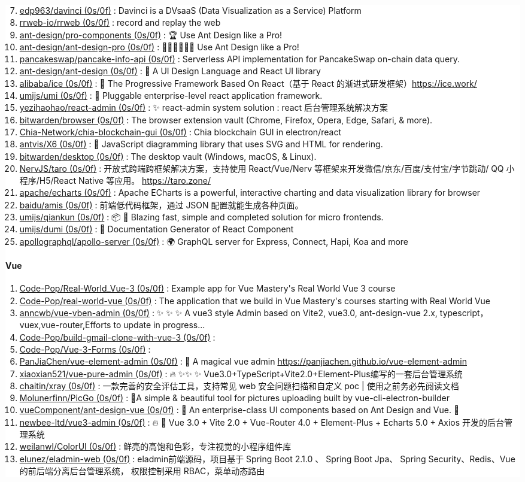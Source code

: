 7. [edp963/davinci (0s/0f)](https://github.com/edp963/davinci) : Davinci is a DVsaaS (Data Visualization as a Service) Platform
8. [rrweb-io/rrweb (0s/0f)](https://github.com/rrweb-io/rrweb) : record and replay the web
9. [ant-design/pro-components (0s/0f)](https://github.com/ant-design/pro-components) : 🏆 Use Ant Design like a Pro!
10. [ant-design/ant-design-pro (0s/0f)](https://github.com/ant-design/ant-design-pro) : 👨🏻‍💻👩🏻‍💻 Use Ant Design like a Pro!
11. [pancakeswap/pancake-info-api (0s/0f)](https://github.com/pancakeswap/pancake-info-api) : Serverless API implementation for PancakeSwap on-chain data query.
12. [ant-design/ant-design (0s/0f)](https://github.com/ant-design/ant-design) : 🌈 A UI Design Language and React UI library
13. [alibaba/ice (0s/0f)](https://github.com/alibaba/ice) : 🚀 The Progressive Framework Based On React（基于 React 的渐进式研发框架）https://ice.work/
14. [umijs/umi (0s/0f)](https://github.com/umijs/umi) : 🌋 Pluggable enterprise-level react application framework.
15. [yezihaohao/react-admin (0s/0f)](https://github.com/yezihaohao/react-admin) : ✨ react-admin system solution : react 后台管理系统解决方案
16. [bitwarden/browser (0s/0f)](https://github.com/bitwarden/browser) : The browser extension vault (Chrome, Firefox, Opera, Edge, Safari, & more).
17. [Chia-Network/chia-blockchain-gui (0s/0f)](https://github.com/Chia-Network/chia-blockchain-gui) : Chia blockchain GUI in electron/react
18. [antvis/X6 (0s/0f)](https://github.com/antvis/X6) : 🚀 JavaScript diagramming library that uses SVG and HTML for rendering.
19. [bitwarden/desktop (0s/0f)](https://github.com/bitwarden/desktop) : The desktop vault (Windows, macOS, & Linux).
20. [NervJS/taro (0s/0f)](https://github.com/NervJS/taro) : 开放式跨端跨框架解决方案，支持使用 React/Vue/Nerv 等框架来开发微信/京东/百度/支付宝/字节跳动/ QQ 小程序/H5/React Native 等应用。 https://taro.zone/
21. [apache/echarts (0s/0f)](https://github.com/apache/echarts) : Apache ECharts is a powerful, interactive charting and data visualization library for browser
22. [baidu/amis (0s/0f)](https://github.com/baidu/amis) : 前端低代码框架，通过 JSON 配置就能生成各种页面。
23. [umijs/qiankun (0s/0f)](https://github.com/umijs/qiankun) : 📦 🚀 Blazing fast, simple and completed solution for micro frontends.
24. [umijs/dumi (0s/0f)](https://github.com/umijs/dumi) : 📖 Documentation Generator of React Component
25. [apollographql/apollo-server (0s/0f)](https://github.com/apollographql/apollo-server) : 🌍 GraphQL server for Express, Connect, Hapi, Koa and more

#### Vue
1. [Code-Pop/Real-World_Vue-3 (0s/0f)](https://github.com/Code-Pop/Real-World_Vue-3) : Example app for Vue Mastery's Real World Vue 3 course
2. [Code-Pop/real-world-vue (0s/0f)](https://github.com/Code-Pop/real-world-vue) : The application that we build in Vue Mastery's courses starting with Real World Vue
3. [anncwb/vue-vben-admin (0s/0f)](https://github.com/anncwb/vue-vben-admin) : ✨ ✨ ✨ A vue3 style Admin based on Vite2, vue3.0, ant-design-vue 2.x, typescript，vuex,vue-router,Efforts to update in progress...
4. [Code-Pop/build-gmail-clone-with-vue-3 (0s/0f)](https://github.com/Code-Pop/build-gmail-clone-with-vue-3) : 
5. [Code-Pop/Vue-3-Forms (0s/0f)](https://github.com/Code-Pop/Vue-3-Forms) : 
6. [PanJiaChen/vue-element-admin (0s/0f)](https://github.com/PanJiaChen/vue-element-admin) : 🎉 A magical vue admin https://panjiachen.github.io/vue-element-admin
7. [xiaoxian521/vue-pure-admin (0s/0f)](https://github.com/xiaoxian521/vue-pure-admin) : 🔥 ✨✨ ✨ Vue3.0+TypeScript+Vite2.0+Element-Plus编写的一套后台管理系统
8. [chaitin/xray (0s/0f)](https://github.com/chaitin/xray) : 一款完善的安全评估工具，支持常见 web 安全问题扫描和自定义 poc | 使用之前务必先阅读文档
9. [Molunerfinn/PicGo (0s/0f)](https://github.com/Molunerfinn/PicGo) : 🚀A simple & beautiful tool for pictures uploading built by vue-cli-electron-builder
10. [vueComponent/ant-design-vue (0s/0f)](https://github.com/vueComponent/ant-design-vue) : 🌈 An enterprise-class UI components based on Ant Design and Vue. 🐜
11. [newbee-ltd/vue3-admin (0s/0f)](https://github.com/newbee-ltd/vue3-admin) : 🔥 🎉 Vue 3.0 + Vite 2.0 + Vue-Router 4.0 + Element-Plus + Echarts 5.0 + Axios 开发的后台管理系统
12. [weilanwl/ColorUI (0s/0f)](https://github.com/weilanwl/ColorUI) : 鲜亮的高饱和色彩，专注视觉的小程序组件库
13. [elunez/eladmin-web (0s/0f)](https://github.com/elunez/eladmin-web) : eladmin前端源码，项目基于 Spring Boot 2.1.0 、 Spring Boot Jpa、 Spring Security、Redis、Vue的前后端分离后台管理系统， 权限控制采用 RBAC，菜单动态路由